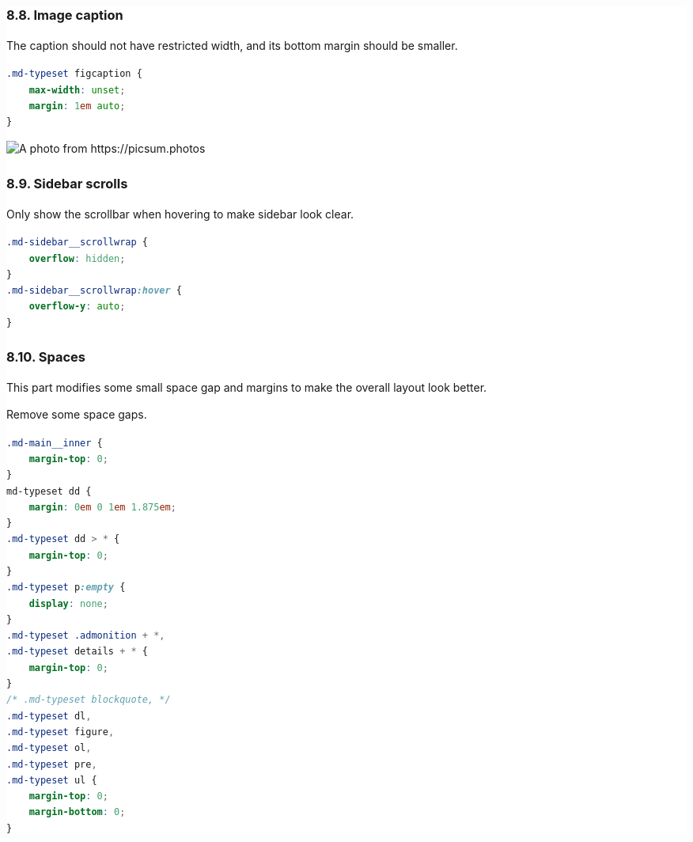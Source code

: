 ### 8.8. Image caption

The caption should not have restricted width, and its bottom margin should be smaller.

```css
.md-typeset figcaption {
    max-width: unset;
    margin: 1em auto;
}
```

![A photo from <https://picsum.photos>](https://picsum.photos/1280/720)

### 8.9. Sidebar scrolls

Only show the scrollbar when hovering to make sidebar look clear.

```css
.md-sidebar__scrollwrap {
    overflow: hidden;
}
.md-sidebar__scrollwrap:hover {
    overflow-y: auto;
}
```

### 8.10. Spaces

This part modifies some small space gap and margins to make the overall layout look better.

Remove some space gaps.

```css
.md-main__inner {
    margin-top: 0;
}
md-typeset dd {
    margin: 0em 0 1em 1.875em;
}
.md-typeset dd > * {
    margin-top: 0;
}
.md-typeset p:empty {
    display: none;
}
.md-typeset .admonition + *,
.md-typeset details + * {
    margin-top: 0;
}
/* .md-typeset blockquote, */
.md-typeset dl,
.md-typeset figure,
.md-typeset ol,
.md-typeset pre,
.md-typeset ul {
    margin-top: 0;
    margin-bottom: 0;
}
```
